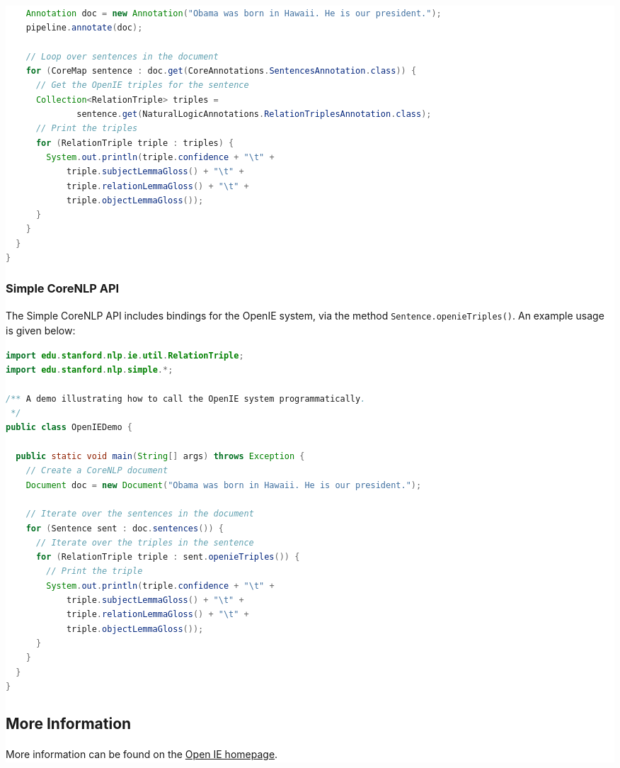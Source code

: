 ```java
    Annotation doc = new Annotation("Obama was born in Hawaii. He is our president.");
    pipeline.annotate(doc);

    // Loop over sentences in the document
    for (CoreMap sentence : doc.get(CoreAnnotations.SentencesAnnotation.class)) {
      // Get the OpenIE triples for the sentence
      Collection<RelationTriple> triples =
	          sentence.get(NaturalLogicAnnotations.RelationTriplesAnnotation.class);
      // Print the triples
      for (RelationTriple triple : triples) {
        System.out.println(triple.confidence + "\t" +
            triple.subjectLemmaGloss() + "\t" +
            triple.relationLemmaGloss() + "\t" +
            triple.objectLemmaGloss());
      }
    }
  }
}
```


### Simple CoreNLP API
The Simple CoreNLP API includes bindings for the OpenIE system,
via the method `Sentence.openieTriples()`.
An example usage is given below:

```java
import edu.stanford.nlp.ie.util.RelationTriple;
import edu.stanford.nlp.simple.*;

/** A demo illustrating how to call the OpenIE system programmatically.
 */
public class OpenIEDemo {

  public static void main(String[] args) throws Exception {
    // Create a CoreNLP document
    Document doc = new Document("Obama was born in Hawaii. He is our president.");

    // Iterate over the sentences in the document
    for (Sentence sent : doc.sentences()) {
      // Iterate over the triples in the sentence
      for (RelationTriple triple : sent.openieTriples()) {
        // Print the triple
        System.out.println(triple.confidence + "\t" +
            triple.subjectLemmaGloss() + "\t" +
            triple.relationLemmaGloss() + "\t" +
            triple.objectLemmaGloss());
      }
    }
  }
}
```

## More Information

More information can be found on the 
[Open IE homepage](http://nlp.stanford.edu/software/openie.html).

